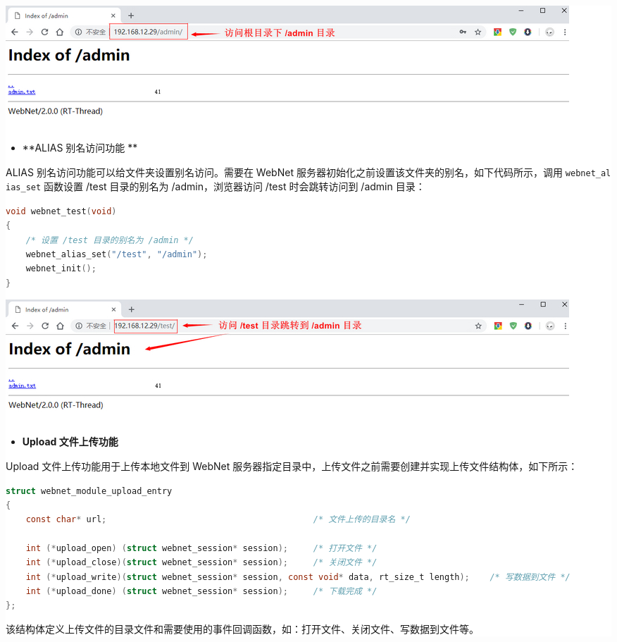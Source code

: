 ![目录显示功能](figures/index_user.jpg)

- **ALIAS 别名访问功能 **

ALIAS 别名访问功能可以给文件夹设置别名访问。需要在 WebNet 服务器初始化之前设置该文件夹的别名，如下代码所示，调用 `webnet_alias_set` 函数设置 /test 目录的别名为 /admin，浏览器访问 /test 时会跳转访问到 /admin 目录：

```c
void webnet_test(void)
{
    /* 设置 /test 目录的别名为 /admin */
    webnet_alias_set("/test", "/admin");
    webnet_init();
}
```

![别名访问功能](figures/alias_user.jpg)

- **Upload 文件上传功能**

Upload 文件上传功能用于上传本地文件到 WebNet 服务器指定目录中，上传文件之前需要创建并实现上传文件结构体，如下所示：

```c
struct webnet_module_upload_entry
{
    const char* url;                                         /* 文件上传的目录名 */

    int (*upload_open) (struct webnet_session* session);     /* 打开文件 */
    int (*upload_close)(struct webnet_session* session);     /* 关闭文件 */
    int (*upload_write)(struct webnet_session* session, const void* data, rt_size_t length);    /* 写数据到文件 */
    int (*upload_done) (struct webnet_session* session);     /* 下载完成 */
};
```

该结构体定义上传文件的目录文件和需要使用的事件回调函数，如：打开文件、关闭文件、写数据到文件等。
